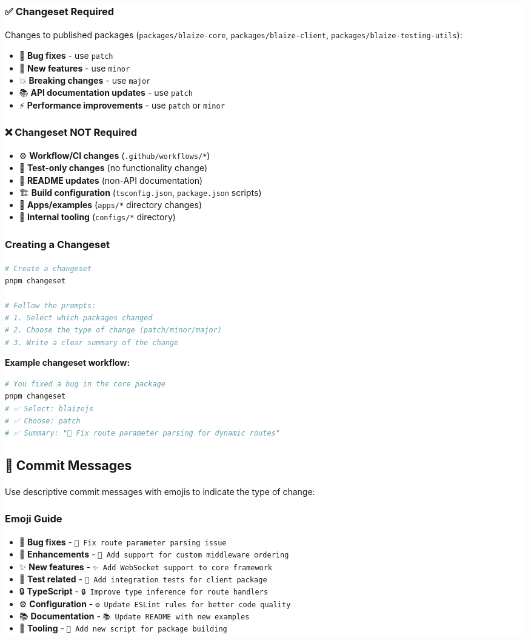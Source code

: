 ### ✅ Changeset Required

Changes to published packages (`packages/blaize-core`, `packages/blaize-client`, `packages/blaize-testing-utils`):

- 🐛 **Bug fixes** - use `patch`
- 🚀 **New features** - use `minor` 
- 💥 **Breaking changes** - use `major`
- 📚 **API documentation updates** - use `patch`
- ⚡ **Performance improvements** - use `patch` or `minor`

### ❌ Changeset NOT Required

- ⚙️ **Workflow/CI changes** (`.github/workflows/*`)
- 🧪 **Test-only changes** (no functionality change)
- 📖 **README updates** (non-API documentation)
- 🏗️ **Build configuration** (`tsconfig.json`, `package.json` scripts)
- 🎯 **Apps/examples** (`apps/*` directory changes)
- 🔧 **Internal tooling** (`configs/*` directory)

### Creating a Changeset

```bash
# Create a changeset
pnpm changeset

# Follow the prompts:
# 1. Select which packages changed
# 2. Choose the type of change (patch/minor/major)
# 3. Write a clear summary of the change
```

**Example changeset workflow:**
```bash
# You fixed a bug in the core package
pnpm changeset
# ✅ Select: blaizejs
# ✅ Choose: patch
# ✅ Summary: "🐛 Fix route parameter parsing for dynamic routes"
```

## 💬 Commit Messages

Use descriptive commit messages with emojis to indicate the type of change:

### Emoji Guide

- 🐛 **Bug fixes** - `🐛 Fix route parameter parsing issue`
- 🚀 **Enhancements** - `🚀 Add support for custom middleware ordering`
- ✨ **New features** - `✨ Add WebSocket support to core framework`
- 🧪 **Test related** - `🧪 Add integration tests for client package`
- 🔒 **TypeScript** - `🔒 Improve type inference for route handlers`
- ⚙️ **Configuration** - `⚙️ Update ESLint rules for better code quality`
- 📚 **Documentation** - `📚 Update README with new examples`
- 🔧 **Tooling** - `🔧 Add new script for package building`
